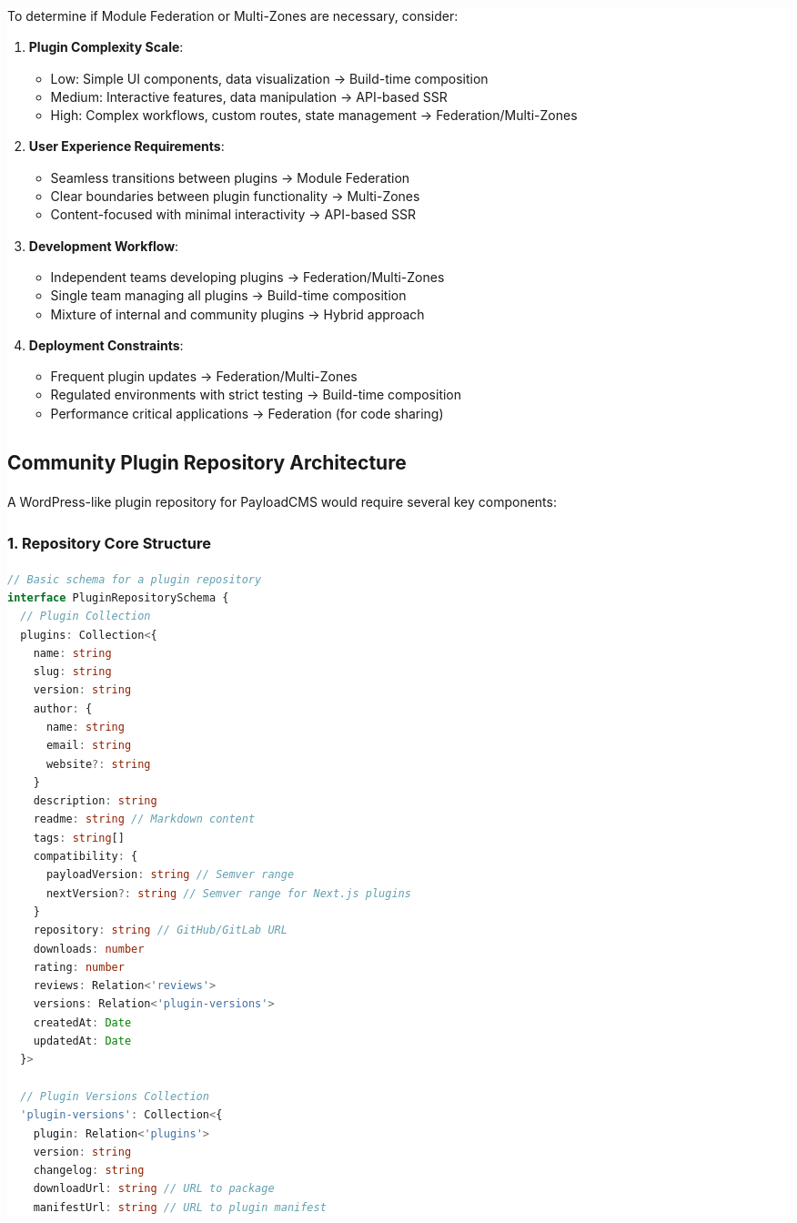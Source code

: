 To determine if Module Federation or Multi-Zones are necessary, consider:

1. **Plugin Complexity Scale**:

   - Low: Simple UI components, data visualization → Build-time composition
   - Medium: Interactive features, data manipulation → API-based SSR
   - High: Complex workflows, custom routes, state management → Federation/Multi-Zones

2. **User Experience Requirements**:

   - Seamless transitions between plugins → Module Federation
   - Clear boundaries between plugin functionality → Multi-Zones
   - Content-focused with minimal interactivity → API-based SSR

3. **Development Workflow**:

   - Independent teams developing plugins → Federation/Multi-Zones
   - Single team managing all plugins → Build-time composition
   - Mixture of internal and community plugins → Hybrid approach

4. **Deployment Constraints**:
   - Frequent plugin updates → Federation/Multi-Zones
   - Regulated environments with strict testing → Build-time composition
   - Performance critical applications → Federation (for code sharing)

## Community Plugin Repository Architecture

A WordPress-like plugin repository for PayloadCMS would require several key components:

### 1. Repository Core Structure

```typescript
// Basic schema for a plugin repository
interface PluginRepositorySchema {
  // Plugin Collection
  plugins: Collection<{
    name: string
    slug: string
    version: string
    author: {
      name: string
      email: string
      website?: string
    }
    description: string
    readme: string // Markdown content
    tags: string[]
    compatibility: {
      payloadVersion: string // Semver range
      nextVersion?: string // Semver range for Next.js plugins
    }
    repository: string // GitHub/GitLab URL
    downloads: number
    rating: number
    reviews: Relation<'reviews'>
    versions: Relation<'plugin-versions'>
    createdAt: Date
    updatedAt: Date
  }>

  // Plugin Versions Collection
  'plugin-versions': Collection<{
    plugin: Relation<'plugins'>
    version: string
    changelog: string
    downloadUrl: string // URL to package
    manifestUrl: string // URL to plugin manifest
```